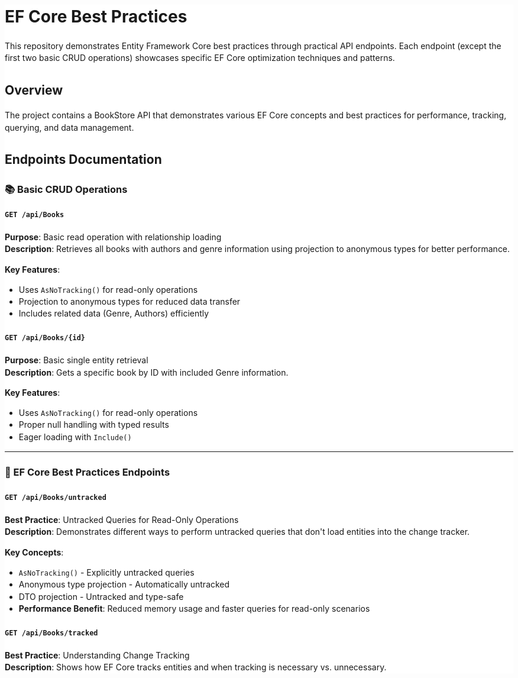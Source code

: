 # EF Core Best Practices

This repository demonstrates Entity Framework Core best practices through practical API endpoints. Each endpoint (except the first two basic CRUD operations) showcases specific EF Core optimization techniques and patterns.

## Overview

The project contains a BookStore API that demonstrates various EF Core concepts and best practices for performance, tracking, querying, and data management.

## Endpoints Documentation

### 📚 Basic CRUD Operations

#### `GET /api/Books`
**Purpose**: Basic read operation with relationship loading  
**Description**: Retrieves all books with authors and genre information using projection to anonymous types for better performance.

**Key Features**:
- Uses `AsNoTracking()` for read-only operations
- Projection to anonymous types for reduced data transfer
- Includes related data (Genre, Authors) efficiently

#### `GET /api/Books/{id}`
**Purpose**: Basic single entity retrieval  
**Description**: Gets a specific book by ID with included Genre information.

**Key Features**:
- Uses `AsNoTracking()` for read-only operations
- Proper null handling with typed results
- Eager loading with `Include()`

---

### 🎯 EF Core Best Practices Endpoints

#### `GET /api/Books/untracked`
**Best Practice**: Untracked Queries for Read-Only Operations  
**Description**: Demonstrates different ways to perform untracked queries that don't load entities into the change tracker.

**Key Concepts**:
- `AsNoTracking()` - Explicitly untracked queries
- Anonymous type projection - Automatically untracked
- DTO projection - Untracked and type-safe
- **Performance Benefit**: Reduced memory usage and faster queries for read-only scenarios

#### `GET /api/Books/tracked`
**Best Practice**: Understanding Change Tracking  
**Description**: Shows how EF Core tracks entities and when tracking is necessary vs. unnecessary.
